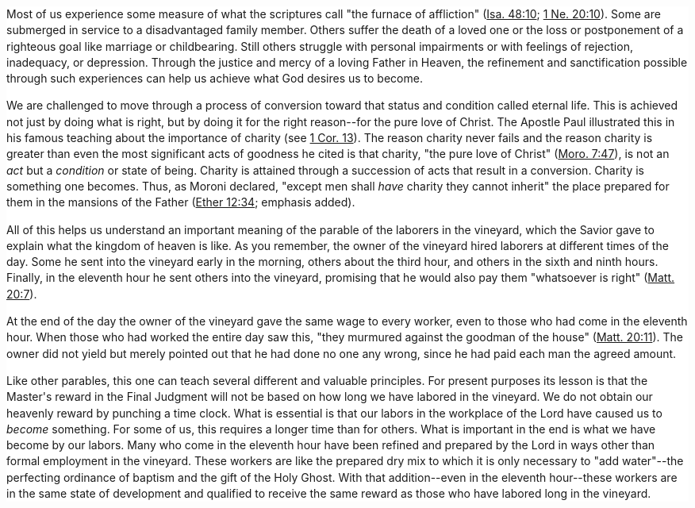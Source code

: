 Most of us experience some measure of what the scriptures call "the furnace of
affliction" ([Isa.
48:10](https://www.lds.org/scriptures/ot/isa/48.10?lang=eng#9); [1 Ne.
20:10](https://www.lds.org/scriptures/bofm/1-ne/20.10?lang=eng#9)). Some are
submerged in service to a disadvantaged family member. Others suffer the death
of a loved one or the loss or postponement of a righteous goal like marriage
or childbearing. Still others struggle with personal impairments or with
feelings of rejection, inadequacy, or depression. Through the justice and
mercy of a loving Father in Heaven, the refinement and sanctification possible
through such experiences can help us achieve what God desires us to become.

We are challenged to move through a process of conversion toward that status
and condition called eternal life. This is achieved not just by doing what is
right, but by doing it for the right reason--for the pure love of Christ. The
Apostle Paul illustrated this in his famous teaching about the importance of
charity (see [1 Cor.
13](https://www.lds.org/scriptures/nt/1-cor/13.title?lang=eng)). The reason
charity never fails and the reason charity is greater than even the most
significant acts of goodness he cited is that charity, "the pure love of
Christ" ([Moro.
7:47](https://www.lds.org/scriptures/bofm/moro/7.47?lang=eng#46)), is not an
_act_ but a _condition_ or state of being. Charity is attained through a
succession of acts that result in a conversion. Charity is something one
becomes. Thus, as Moroni declared, "except men shall _have_ charity they
cannot inherit" the place prepared for them in the mansions of the Father
([Ether 12:34](https://www.lds.org/scriptures/bofm/ether/12.34?lang=eng#33);
emphasis added).

All of this helps us understand an important meaning of the parable of the
laborers in the vineyard, which the Savior gave to explain what the kingdom of
heaven is like. As you remember, the owner of the vineyard hired laborers at
different times of the day. Some he sent into the vineyard early in the
morning, others about the third hour, and others in the sixth and ninth hours.
Finally, in the eleventh hour he sent others into the vineyard, promising that
he would also pay them "whatsoever is right" ([Matt.
20:7](https://www.lds.org/scriptures/nt/matt/20.7?lang=eng#6)).

At the end of the day the owner of the vineyard gave the same wage to every
worker, even to those who had come in the eleventh hour. When those who had
worked the entire day saw this, "they murmured against the goodman of the
house" ([Matt.
20:11](https://www.lds.org/scriptures/nt/matt/20.11?lang=eng#10)). The owner
did not yield but merely pointed out that he had done no one any wrong, since
he had paid each man the agreed amount.

Like other parables, this one can teach several different and valuable
principles. For present purposes its lesson is that the Master's reward in the
Final Judgment will not be based on how long we have labored in the vineyard.
We do not obtain our heavenly reward by punching a time clock. What is
essential is that our labors in the workplace of the Lord have caused us to
_become_ something. For some of us, this requires a longer time than for
others. What is important in the end is what we have become by our labors.
Many who come in the eleventh hour have been refined and prepared by the Lord
in ways other than formal employment in the vineyard. These workers are like
the prepared dry mix to which it is only necessary to "add water"--the
perfecting ordinance of baptism and the gift of the Holy Ghost. With that
addition--even in the eleventh hour--these workers are in the same state of
development and qualified to receive the same reward as those who have labored
long in the vineyard.
